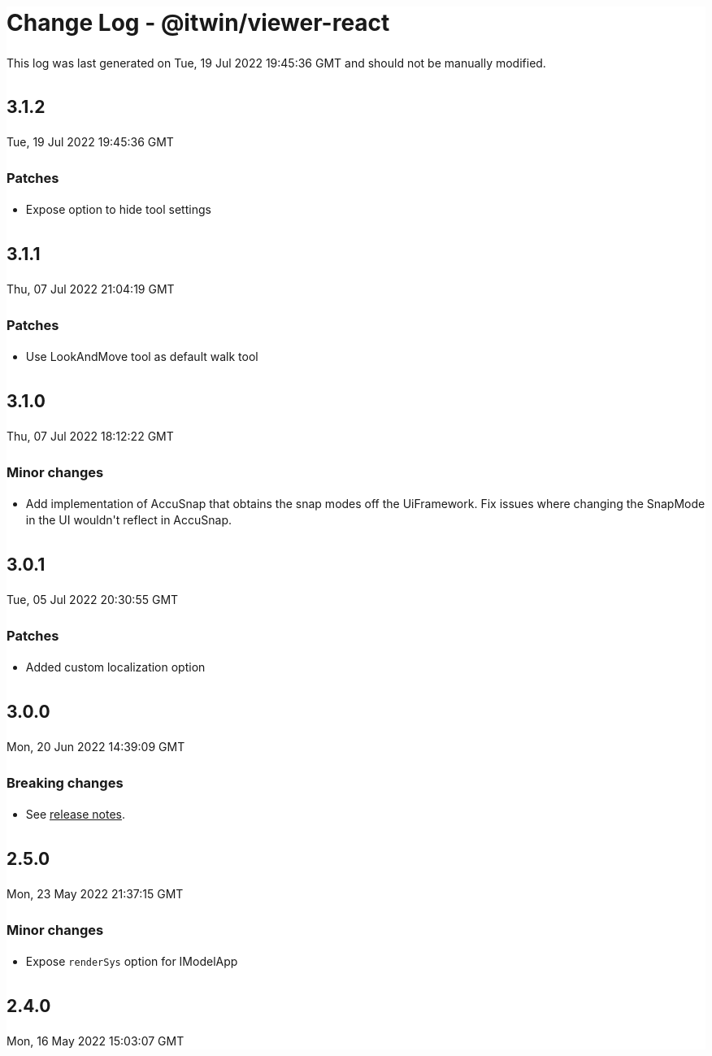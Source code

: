 # Change Log - @itwin/viewer-react

This log was last generated on Tue, 19 Jul 2022 19:45:36 GMT and should not be manually modified.

## 3.1.2
Tue, 19 Jul 2022 19:45:36 GMT

### Patches

- Expose option to hide tool settings

## 3.1.1
Thu, 07 Jul 2022 21:04:19 GMT

### Patches

- Use LookAndMove tool as default walk tool

## 3.1.0
Thu, 07 Jul 2022 18:12:22 GMT

### Minor changes

- Add implementation of AccuSnap that obtains the snap modes off the UiFramework. Fix issues where changing the SnapMode in the UI wouldn't reflect in AccuSnap.

## 3.0.1
Tue, 05 Jul 2022 20:30:55 GMT

### Patches

- Added custom localization option

## 3.0.0
Mon, 20 Jun 2022 14:39:09 GMT

### Breaking changes

- See [release notes](https://github.com/iTwin/viewer/blob/master/releases/CHANGELOG-3.0.md).

## 2.5.0
Mon, 23 May 2022 21:37:15 GMT

### Minor changes

- Expose `renderSys` option for IModelApp

## 2.4.0
Mon, 16 May 2022 15:03:07 GMT
